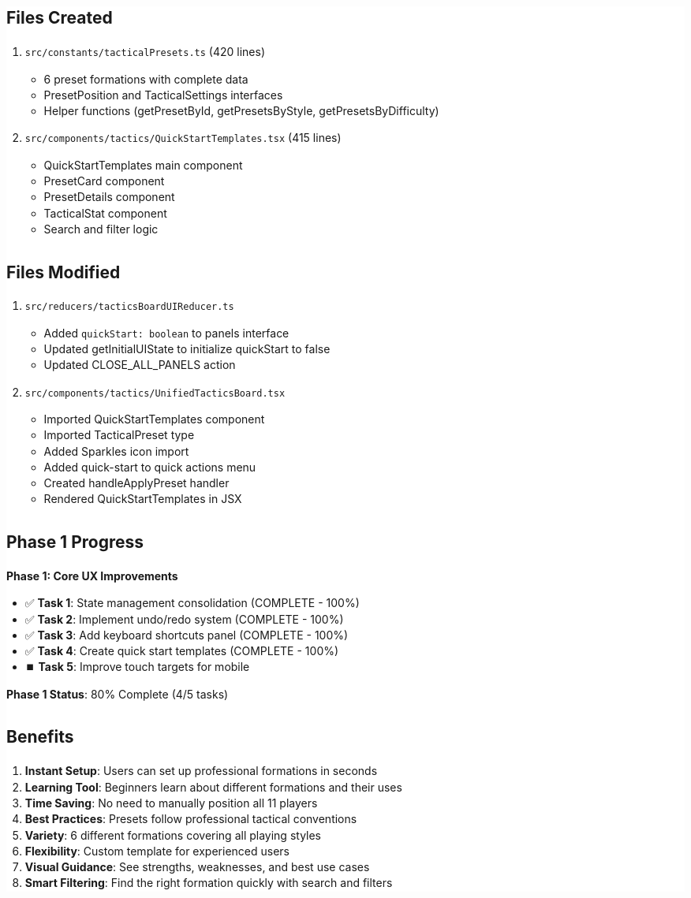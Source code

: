 ## Files Created

1. `src/constants/tacticalPresets.ts` (420 lines)
   - 6 preset formations with complete data
   - PresetPosition and TacticalSettings interfaces
   - Helper functions (getPresetById, getPresetsByStyle, getPresetsByDifficulty)

2. `src/components/tactics/QuickStartTemplates.tsx` (415 lines)
   - QuickStartTemplates main component
   - PresetCard component
   - PresetDetails component
   - TacticalStat component
   - Search and filter logic

## Files Modified

1. `src/reducers/tacticsBoardUIReducer.ts`
   - Added `quickStart: boolean` to panels interface
   - Updated getInitialUIState to initialize quickStart to false
   - Updated CLOSE_ALL_PANELS action

2. `src/components/tactics/UnifiedTacticsBoard.tsx`
   - Imported QuickStartTemplates component
   - Imported TacticalPreset type
   - Added Sparkles icon import
   - Added quick-start to quick actions menu
   - Created handleApplyPreset handler
   - Rendered QuickStartTemplates in JSX

## Phase 1 Progress

**Phase 1: Core UX Improvements**

- ✅ **Task 1**: State management consolidation (COMPLETE - 100%)
- ✅ **Task 2**: Implement undo/redo system (COMPLETE - 100%)
- ✅ **Task 3**: Add keyboard shortcuts panel (COMPLETE - 100%)
- ✅ **Task 4**: Create quick start templates (COMPLETE - 100%)
- ⏹️ **Task 5**: Improve touch targets for mobile

**Phase 1 Status**: 80% Complete (4/5 tasks)

## Benefits

1. **Instant Setup**: Users can set up professional formations in seconds
2. **Learning Tool**: Beginners learn about different formations and their uses
3. **Time Saving**: No need to manually position all 11 players
4. **Best Practices**: Presets follow professional tactical conventions
5. **Variety**: 6 different formations covering all playing styles
6. **Flexibility**: Custom template for experienced users
7. **Visual Guidance**: See strengths, weaknesses, and best use cases
8. **Smart Filtering**: Find the right formation quickly with search and filters
